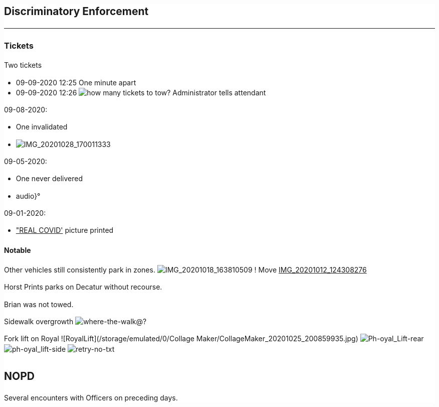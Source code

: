 ## Discriminatory Enforcement

---

### Tickets

Two tickets

- 09-09-2020 12:25
One minute apart
- 09-09-2020 12:26
![how many tickets to tow?](/storage/emulated/0/bluetooth/CollageMaker_20201012_081409944.jpg)
Administrator tells attendant


09-08-2020:

- One invalidated

- ![IMG_20201028_170011333](../../../../../../IMG_20201028_170011333.jpg)

09-05-2020:

- One never delivered

- audio}°

09-01-2020:

- ["REAL COVID']() picture printed

#### Notable

Other vehicles still consistently park in zones.
![IMG_20201018_163810509](IMG_20201018_163810509.jpg)
! Move [IMG_20201012_124308276](IMG_20201012_124308276.jpg)

Horst Prints parks on Decatur without recourse.

Brian was not towed.

Sidewalk overgrowth
![where-the-walk@?](/storage/emulated/0/DCIM/Camera/IMG_20201024_204340294.jpg)

Fork lift on Royal
![RoyalLift](/storage/emulated/0/Collage Maker/CollageMaker_20201025_200859935.jpg)
![Ph-oyal_Lift-rear](/storage/emulated/0/DCIM/Camera/IMG_20201025_200955794.jpg)
![ph-oyal_lift-side](/storage/emulated/0/DCIM/Camera/IMG_20201025_200558165~2.jpg)
![retry-no-txt](/storage/emulated/0/DCIM/Camera/IMG_20201025_200731229.jpg)

## NOPD

Several encounters with Officers on preceding days.
